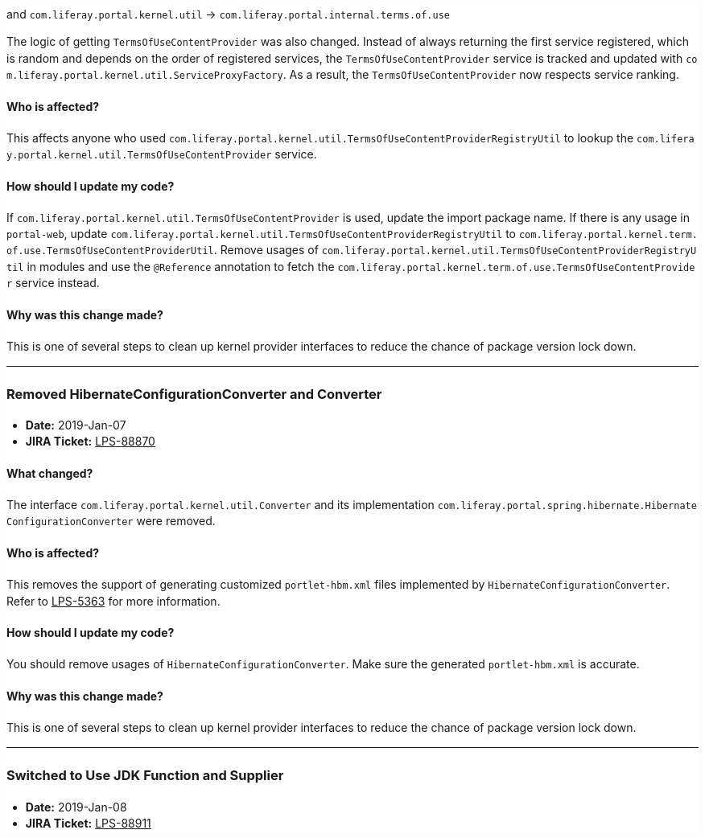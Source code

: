 and `com.liferay.portal.kernel.util` &rarr; `com.liferay.portal.internal.terms.of.use`

The logic of getting `TermsOfUseContentProvider` was also changed. Instead of always returning the first service registered, which is random and depends on the order of registered services, the `TermsOfUseContentProvider` service is tracked and updated with `com.liferay.portal.kernel.util.ServiceProxyFactory`. As a result, the `TermsOfUseContentProvider` now respects service ranking.

#### Who is affected?

This affects anyone who used `com.liferay.portal.kernel.util.TermsOfUseContentProviderRegistryUtil` to lookup the `com.liferay.portal.kernel.util.TermsOfUseContentProvider` service.

#### How should I update my code?

If `com.liferay.portal.kernel.util.TermsOfUseContentProvider` is used, update the import package name. If there is any usage in `portal-web`, update `com.liferay.portal.kernel.util.TermsOfUseContentProviderRegistryUtil` to `com.liferay.portal.kernel.term.of.use.TermsOfUseContentProviderUtil`. Remove usages of `com.liferay.portal.kernel.util.TermsOfUseContentProviderRegistryUtil` in modules and use the `@Reference` annotation to fetch the `com.liferay.portal.kernel.term.of.use.TermsOfUseContentProvider` service instead.

#### Why was this change made?

This is one of several steps to clean up kernel provider interfaces to reduce the chance of package version lock down.

---------------------------------------

### Removed HibernateConfigurationConverter and Converter
- **Date:** 2019-Jan-07
- **JIRA Ticket:** [LPS-88870](https://issues.liferay.com/browse/LPS-88870)

#### What changed?

The interface `com.liferay.portal.kernel.util.Converter` and its implementation `com.liferay.portal.spring.hibernate.HibernateConfigurationConverter` were removed.

#### Who is affected?

This removes the support of generating customized `portlet-hbm.xml` files implemented by `HibernateConfigurationConverter`. Refer to [LPS-5363](https://issues.liferay.com/browse/LPS-5363) for more information.

#### How should I update my code?

You should remove usages of `HibernateConfigurationConverter`. Make sure the generated `portlet-hbm.xml` is accurate.

#### Why was this change made?

This is one of several steps to clean up kernel provider interfaces to reduce the chance of package version lock down.

---------------------------------------

### Switched to Use JDK Function and Supplier
- **Date:** 2019-Jan-08
- **JIRA Ticket:** [LPS-88911](https://issues.liferay.com/browse/LPS-88911)
